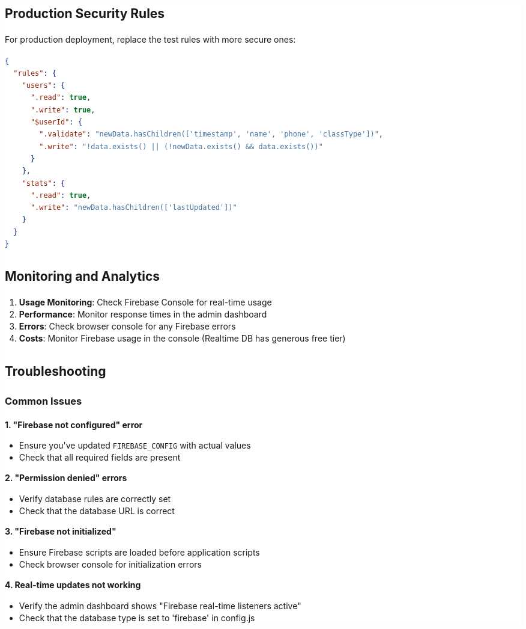 ```json
```

## Production Security Rules

For production deployment, replace the test rules with more secure ones:

```json
{
  "rules": {
    "users": {
      ".read": true,
      ".write": true,
      "$userId": {
        ".validate": "newData.hasChildren(['timestamp', 'name', 'phone', 'classType'])",
        ".write": "!data.exists() || (!newData.exists() && data.exists())"
      }
    },
    "stats": {
      ".read": true,
      ".write": "newData.hasChildren(['lastUpdated'])"
    }
  }
}
```

## Monitoring and Analytics

1. **Usage Monitoring**: Check Firebase Console for real-time usage
2. **Performance**: Monitor response times in the admin dashboard
3. **Errors**: Check browser console for any Firebase errors
4. **Costs**: Monitor Firebase usage in the console (Realtime DB has generous free tier)

## Troubleshooting

### Common Issues

**1. "Firebase not configured" error**
- Ensure you've updated `FIREBASE_CONFIG` with actual values
- Check that all required fields are present

**2. "Permission denied" errors**
- Verify database rules are correctly set
- Check that the database URL is correct

**3. "Firebase not initialized"**
- Ensure Firebase scripts are loaded before application scripts
- Check browser console for initialization errors

**4. Real-time updates not working**
- Verify the admin dashboard shows "Firebase real-time listeners active"
- Check that the database type is set to 'firebase' in config.js
